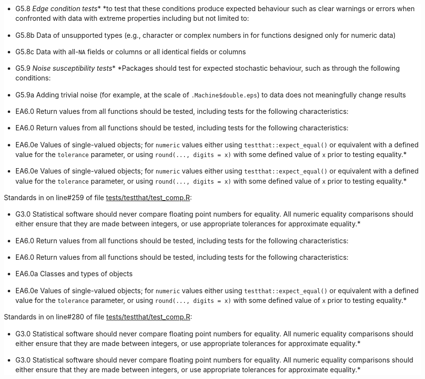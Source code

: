 - G5.8 *Edge condition tests** *to test that these conditions produce expected behaviour such as clear warnings or errors when confronted with data with extreme properties including but not limited to:

- G5.8b Data of unsupported types (e.g., character or complex numbers in for functions designed only for numeric data)

- G5.8c Data with all-`NA` fields or columns or all identical fields or columns

- G5.9 *Noise susceptibility tests** *Packages should test for expected stochastic behaviour, such as through the following conditions:

- G5.9a Adding trivial noise (for example, at the scale of `.Machine$double.eps`) to data does not meaningfully change results

- EA6.0 Return values from all functions should be tested, including tests for the following characteristics:

- EA6.0 Return values from all functions should be tested, including tests for the following characteristics:

- EA6.0e Values of single-valued objects; for `numeric` values either using `testthat::expect_equal()` or equivalent with a defined value for the `tolerance` parameter, or using `round(..., digits = x)` with some defined value of `x` prior to testing equality.* 

- EA6.0e Values of single-valued objects; for `numeric` values either using `testthat::expect_equal()` or equivalent with a defined value for the `tolerance` parameter, or using `round(..., digits = x)` with some defined value of `x` prior to testing equality.* 

Standards in  on line#259 of file [tests/testthat/test_comp.R](https://github.com/schneiderpy/concstats/blob/master/tests/testthat/test_comp.R#L259):

- G3.0 Statistical software should never compare floating point numbers for equality. All numeric equality comparisons should either ensure that they are made between integers, or use appropriate tolerances for approximate equality.* 

- EA6.0 Return values from all functions should be tested, including tests for the following characteristics:

- EA6.0 Return values from all functions should be tested, including tests for the following characteristics:

- EA6.0a Classes and types of objects

- EA6.0e Values of single-valued objects; for `numeric` values either using `testthat::expect_equal()` or equivalent with a defined value for the `tolerance` parameter, or using `round(..., digits = x)` with some defined value of `x` prior to testing equality.* 

Standards in  on line#280 of file [tests/testthat/test_comp.R](https://github.com/schneiderpy/concstats/blob/master/tests/testthat/test_comp.R#L280):

- G3.0 Statistical software should never compare floating point numbers for equality. All numeric equality comparisons should either ensure that they are made between integers, or use appropriate tolerances for approximate equality.* 

- G3.0 Statistical software should never compare floating point numbers for equality. All numeric equality comparisons should either ensure that they are made between integers, or use appropriate tolerances for approximate equality.* 
